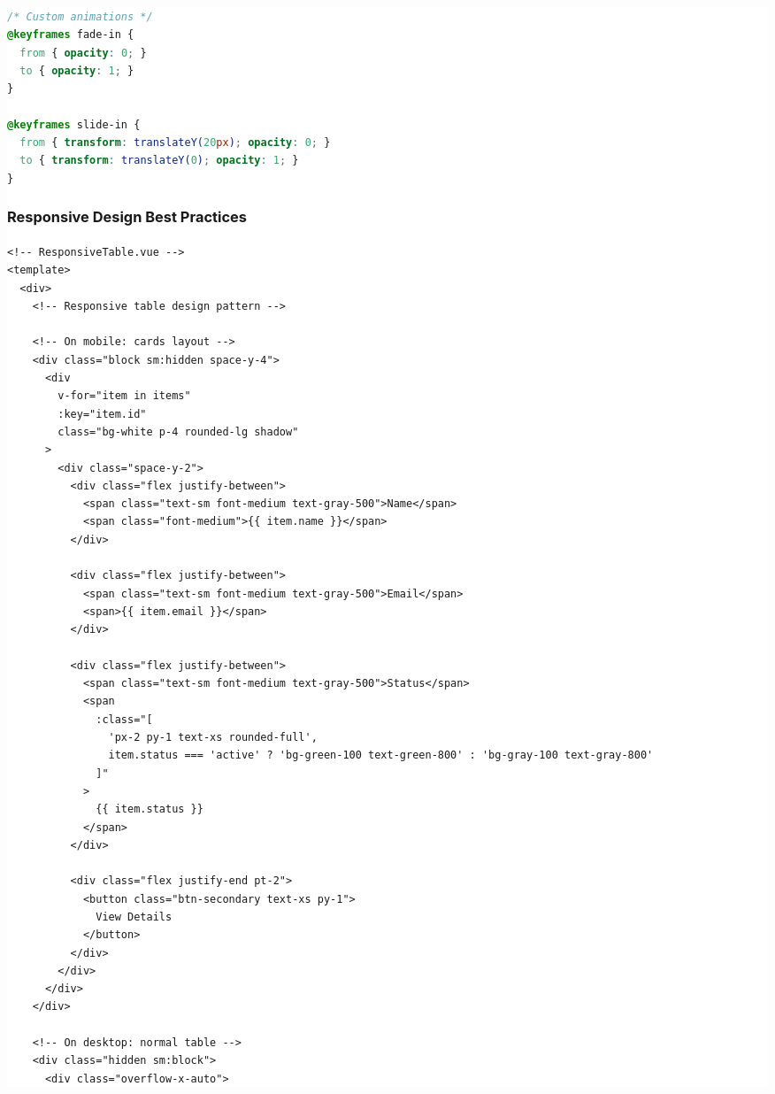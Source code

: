 ```css
/* Custom animations */
@keyframes fade-in {
  from { opacity: 0; }
  to { opacity: 1; }
}

@keyframes slide-in {
  from { transform: translateY(20px); opacity: 0; }
  to { transform: translateY(0); opacity: 1; }
}
```

### Responsive Design Best Practices

```vue
<!-- ResponsiveTable.vue -->
<template>
  <div>
    <!-- Responsive table design pattern -->
    
    <!-- On mobile: cards layout -->
    <div class="block sm:hidden space-y-4">
      <div 
        v-for="item in items" 
        :key="item.id"
        class="bg-white p-4 rounded-lg shadow"
      >
        <div class="space-y-2">
          <div class="flex justify-between">
            <span class="text-sm font-medium text-gray-500">Name</span>
            <span class="font-medium">{{ item.name }}</span>
          </div>
          
          <div class="flex justify-between">
            <span class="text-sm font-medium text-gray-500">Email</span>
            <span>{{ item.email }}</span>
          </div>
          
          <div class="flex justify-between">
            <span class="text-sm font-medium text-gray-500">Status</span>
            <span 
              :class="[
                'px-2 py-1 text-xs rounded-full',
                item.status === 'active' ? 'bg-green-100 text-green-800' : 'bg-gray-100 text-gray-800'
              ]"
            >
              {{ item.status }}
            </span>
          </div>
          
          <div class="flex justify-end pt-2">
            <button class="btn-secondary text-xs py-1">
              View Details
            </button>
          </div>
        </div>
      </div>
    </div>
    
    <!-- On desktop: normal table -->
    <div class="hidden sm:block">
      <div class="overflow-x-auto">
```